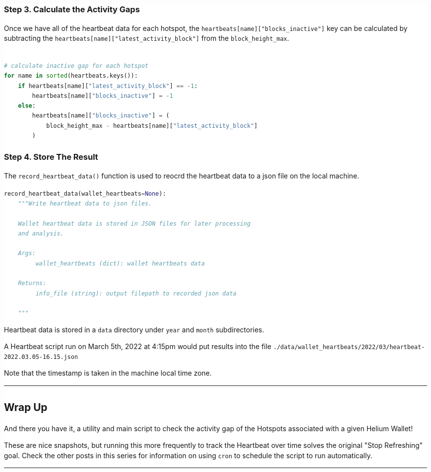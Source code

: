 ### Step 3. Calculate the Activity Gaps

Once we have all of the heartbeat data for each hotspot, the `heartbeats[name]["blocks_inactive"]`
key can be calculated by subtracting the `heartbeats[name]["latest_activity_block"]` from the
`block_height_max`.

```python

# calculate inactive gap for each hotspot
for name in sorted(heartbeats.keys()):
    if heartbeats[name]["latest_activity_block"] == -1:
        heartbeats[name]["blocks_inactive"] = -1
    else:
        heartbeats[name]["blocks_inactive"] = (
            block_height_max - heartbeats[name]["latest_activity_block"]
        )
```

### Step 4. Store The Result

The `record_heartbeat_data()` function is used to reocrd the heartbeat data to a json file on the
local machine.

```python
record_heartbeat_data(wallet_heartbeats=None):
    """Write heartbeat data to json files.

    Wallet heartbeat data is stored in JSON files for later processing
    and analysis.

    Args:
         wallet_heartbeats (dict): wallet heartbeats data

    Returns:
         info_file (string): output filepath to recorded json data

    """
```

Heartbeat data is stored in a `data` directory under `year` and `month` subdirectories.

A Heartbeat script run on March 5th, 2022 at 4:15pm would put results into the file
`./data/wallet_heartbeats/2022/03/heartbeat-2022.03.05-16.15.json`

Note that the timestamp is taken in the machine local time zone.

---

## Wrap Up

And there you have it, a utility and main script to check the activity gap of the Hotspots
associated with a given Helium Wallet!

These are nice snapshots, but running this more frequently to track the Heartbeat over time solves
the original "Stop Refreshing" goal. Check the other posts in this series for information on using
`cron` to schedule the script to run automatically.

---

[github-repo]: https://github.com/samgutentag/helium-heartbeat
[virtual-env-blog]: https://gutentag.co/3sVfKZW
[helium-docs]: https://docs.helium.com/
[github-repo]: https://github.com/samgutentag/helium-heartbeat
[helim-heartbeat-part-1]: https://gutentag.co/3MzZNAb
[helim-heartbeat-part-2]: https://gutentag.co/3MGjUwo
[helim-heartbeat-part-3]: https://gutentag.co/37DqFPL
[helim-heartbeat-part-4]: https://www.samgutentag.com/blog